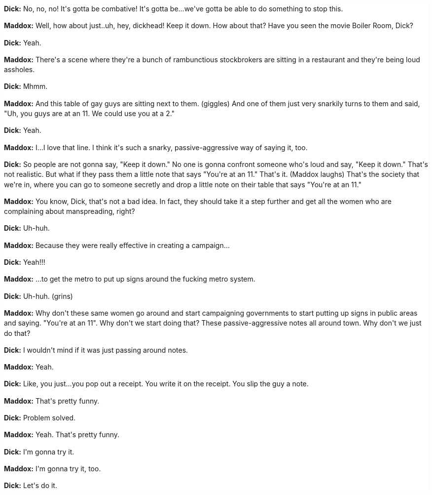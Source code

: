 **Dick:** No, no, no! It's gotta be combative! It's gotta be…we've gotta be able to do something to stop this.

**Maddox:** Well, how about just..uh, hey, dickhead! Keep it down. How about that? Have you seen the movie Boiler Room, Dick?

**Dick:** Yeah.

**Maddox:** There's a scene where they're a bunch of rambunctious stockbrokers are sitting in a restaurant and they're being loud assholes.

**Dick:** Mhmm.

**Maddox:** And this table of gay guys are sitting next to them. (giggles) And one of them just very snarkily turns to them and said, "Uh, you guys are at an 11. We could use you at a 2."

**Dick:** Yeah.

**Maddox:** I…I love that line. I think it's such a snarky, passive-aggressive way of saying it, too.

**Dick:** So people are not gonna say, "Keep it down." No one is gonna confront someone who's loud and say, "Keep it down." That's not realistic. But what if they pass them a little note that says "You're at an 11." That's it. (Maddox laughs) That's the society that we're in, where you can go to someone secretly and drop a little note on their table that says "You're at an 11."

**Maddox:** You know, Dick, that's not a bad idea. In fact, they should take it a step further and get all the women who are complaining about manspreading, right?

**Dick:** Uh-huh.

**Maddox:** Because they were really effective in creating a campaign…

**Dick:** Yeah!!!

**Maddox:** …to get the metro to put up signs around the fucking metro system.

**Dick:** Uh-huh. (grins)

**Maddox:** Why don't these same women go around and start campaigning governments to start putting up signs in public areas and saying. "You're at an 11". Why don't we start doing that? These passive-aggressive notes all around town. Why don't we just do that?

**Dick:** I wouldn't mind if it was just passing around notes.

**Maddox:** Yeah.

**Dick:** Like, you just…you pop out a receipt. You write it on the receipt. You slip the guy a note.

**Maddox:** That's pretty funny.

**Dick:** Problem solved.

**Maddox:** Yeah. That's pretty funny.

**Dick:** I'm gonna try it.

**Maddox:** I'm gonna try it, too.

**Dick:** Let's do it.

